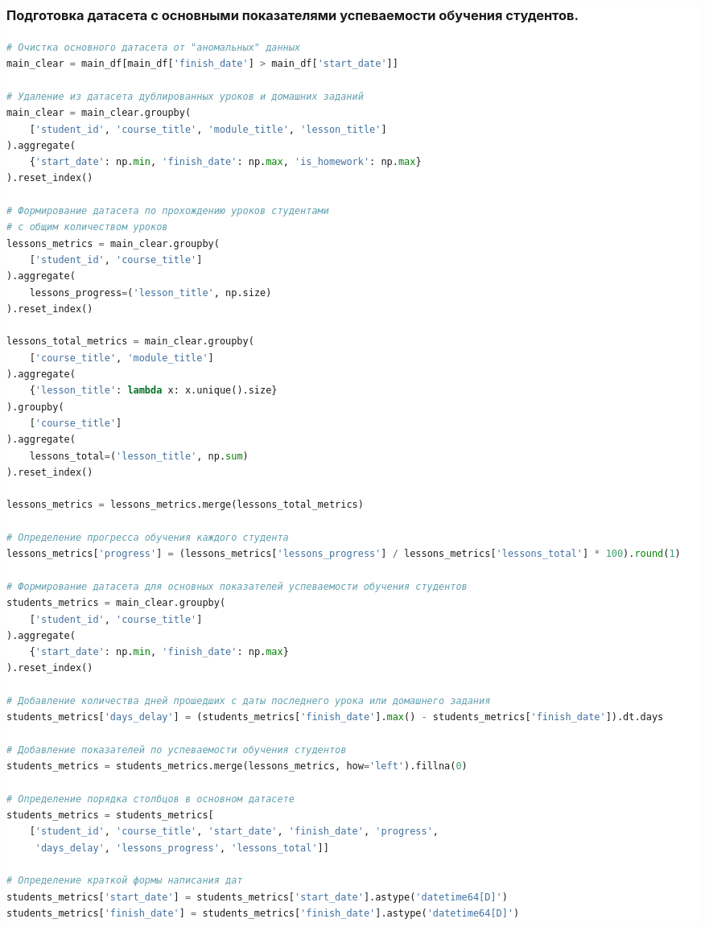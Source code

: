 ### Подготовка датасета с основными показателями успеваемости обучения студентов.
```python
# Очистка основного датасета от "аномальных" данных
main_clear = main_df[main_df['finish_date'] > main_df['start_date']]

# Удаление из датасета дублированных уроков и домашних заданий 
main_clear = main_clear.groupby(
    ['student_id', 'course_title', 'module_title', 'lesson_title']
).aggregate(
    {'start_date': np.min, 'finish_date': np.max, 'is_homework': np.max}
).reset_index()

# Формирование датасета по прохождению уроков студентами 
# с общим количеством уроков
lessons_metrics = main_clear.groupby(
    ['student_id', 'course_title']
).aggregate(
    lessons_progress=('lesson_title', np.size)
).reset_index()

lessons_total_metrics = main_clear.groupby(
    ['course_title', 'module_title']
).aggregate(
    {'lesson_title': lambda x: x.unique().size}
).groupby(
    ['course_title']
).aggregate(
    lessons_total=('lesson_title', np.sum)
).reset_index()

lessons_metrics = lessons_metrics.merge(lessons_total_metrics)

# Определение прогресса обучения каждого студента
lessons_metrics['progress'] = (lessons_metrics['lessons_progress'] / lessons_metrics['lessons_total'] * 100).round(1)

# Формирование датасета для основных показателей успеваемости обучения студентов
students_metrics = main_clear.groupby(
    ['student_id', 'course_title']
).aggregate(
    {'start_date': np.min, 'finish_date': np.max}
).reset_index()

# Добавление количества дней прошедших с даты последнего урока или домашнего задания
students_metrics['days_delay'] = (students_metrics['finish_date'].max() - students_metrics['finish_date']).dt.days

# Добавление показателей по успеваемости обучения студентов
students_metrics = students_metrics.merge(lessons_metrics, how='left').fillna(0)

# Определение порядка столбцов в основном датасете
students_metrics = students_metrics[
    ['student_id', 'course_title', 'start_date', 'finish_date', 'progress',
     'days_delay', 'lessons_progress', 'lessons_total']]

# Определение краткой формы написания дат
students_metrics['start_date'] = students_metrics['start_date'].astype('datetime64[D]')
students_metrics['finish_date'] = students_metrics['finish_date'].astype('datetime64[D]')
```
